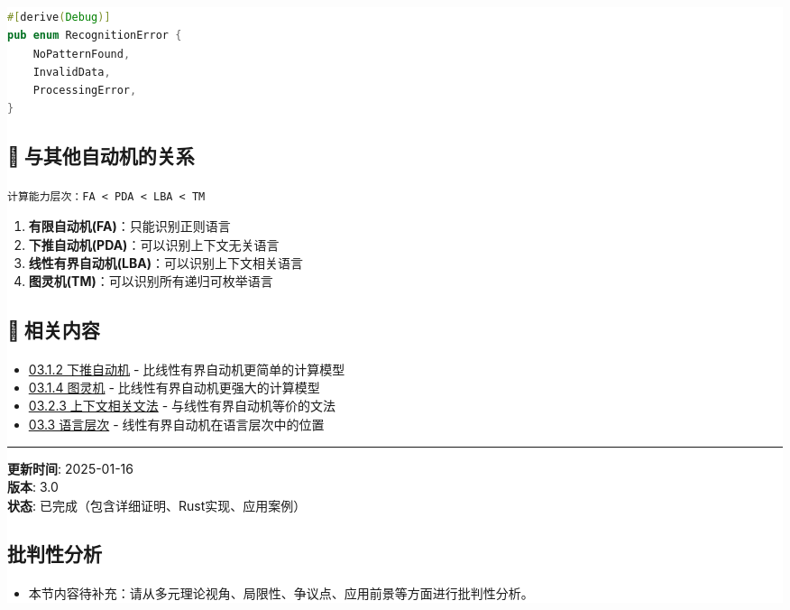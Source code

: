 ```rust
#[derive(Debug)]
pub enum RecognitionError {
    NoPatternFound,
    InvalidData,
    ProcessingError,
}
```

## 🔗 与其他自动机的关系

```text
计算能力层次：FA < PDA < LBA < TM
```

1. **有限自动机(FA)**：只能识别正则语言
2. **下推自动机(PDA)**：可以识别上下文无关语言
3. **线性有界自动机(LBA)**：可以识别上下文相关语言
4. **图灵机(TM)**：可以识别所有递归可枚举语言

## 🔗 相关内容

- [03.1.2 下推自动机](03.1.2_Pushdown_Automata.md) - 比线性有界自动机更简单的计算模型
- [03.1.4 图灵机](03.1.4_Turing_Machine.md) - 比线性有界自动机更强大的计算模型
- [03.2.3 上下文相关文法](../03.2_Formal_Grammars/03.2.3_Context_Sensitive_Grammar.md) - 与线性有界自动机等价的文法
- [03.3 语言层次](../03.3_Language_Hierarchy.md) - 线性有界自动机在语言层次中的位置

---

**更新时间**: 2025-01-16  
**版本**: 3.0  
**状态**: 已完成（包含详细证明、Rust实现、应用案例）


## 批判性分析

- 本节内容待补充：请从多元理论视角、局限性、争议点、应用前景等方面进行批判性分析。

